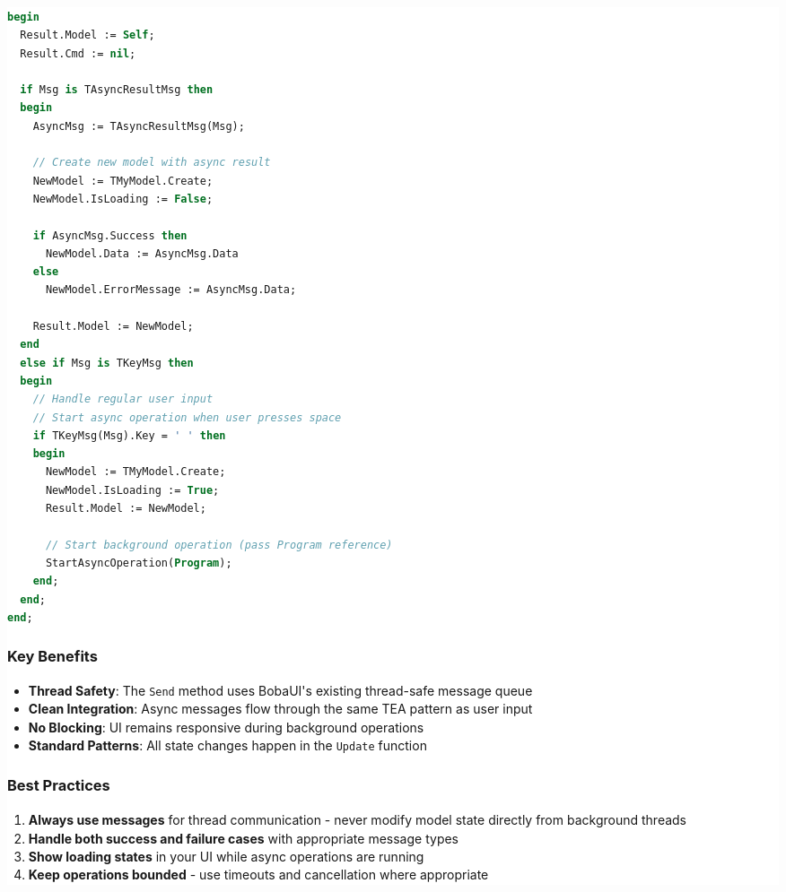 ```pascal
begin
  Result.Model := Self;
  Result.Cmd := nil;

  if Msg is TAsyncResultMsg then
  begin
    AsyncMsg := TAsyncResultMsg(Msg);
    
    // Create new model with async result
    NewModel := TMyModel.Create;
    NewModel.IsLoading := False;
    
    if AsyncMsg.Success then
      NewModel.Data := AsyncMsg.Data
    else
      NewModel.ErrorMessage := AsyncMsg.Data;
      
    Result.Model := NewModel;
  end
  else if Msg is TKeyMsg then
  begin
    // Handle regular user input
    // Start async operation when user presses space
    if TKeyMsg(Msg).Key = ' ' then
    begin
      NewModel := TMyModel.Create;
      NewModel.IsLoading := True;
      Result.Model := NewModel;
      
      // Start background operation (pass Program reference)
      StartAsyncOperation(Program);
    end;
  end;
end;
```

### Key Benefits

- **Thread Safety**: The `Send` method uses BobaUI's existing thread-safe message queue
- **Clean Integration**: Async messages flow through the same TEA pattern as user input
- **No Blocking**: UI remains responsive during background operations
- **Standard Patterns**: All state changes happen in the `Update` function

### Best Practices

1. **Always use messages** for thread communication - never modify model state directly from background threads
2. **Handle both success and failure cases** with appropriate message types
3. **Show loading states** in your UI while async operations are running
4. **Keep operations bounded** - use timeouts and cancellation where appropriate
